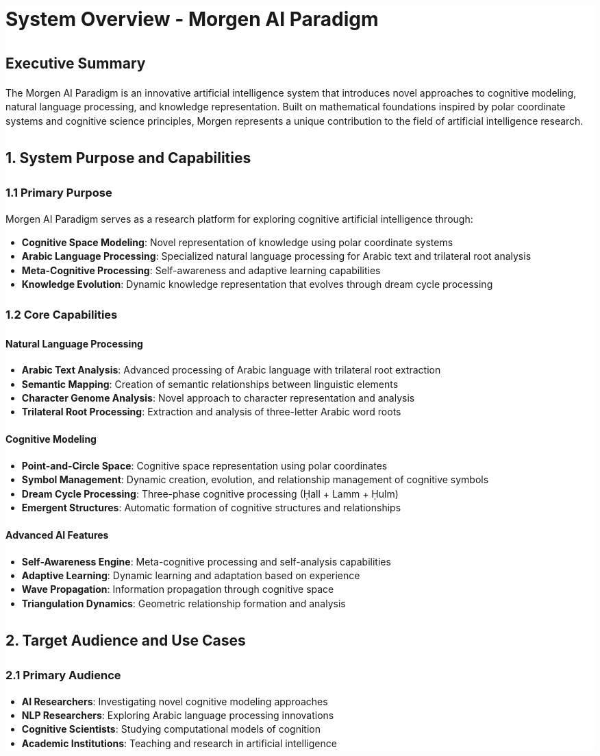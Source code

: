 # System Overview - Morgen AI Paradigm

## Executive Summary

The Morgen AI Paradigm is an innovative artificial intelligence system that introduces novel approaches to cognitive modeling, natural language processing, and knowledge representation. Built on mathematical foundations inspired by polar coordinate systems and cognitive science principles, Morgen represents a unique contribution to the field of artificial intelligence research.

## 1. System Purpose and Capabilities

### 1.1 Primary Purpose
Morgen AI Paradigm serves as a research platform for exploring cognitive artificial intelligence through:
- **Cognitive Space Modeling**: Novel representation of knowledge using polar coordinate systems
- **Arabic Language Processing**: Specialized natural language processing for Arabic text and trilateral root analysis
- **Meta-Cognitive Processing**: Self-awareness and adaptive learning capabilities
- **Knowledge Evolution**: Dynamic knowledge representation that evolves through dream cycle processing

### 1.2 Core Capabilities

#### Natural Language Processing
- **Arabic Text Analysis**: Advanced processing of Arabic language with trilateral root extraction
- **Semantic Mapping**: Creation of semantic relationships between linguistic elements
- **Character Genome Analysis**: Novel approach to character representation and analysis
- **Trilateral Root Processing**: Extraction and analysis of three-letter Arabic word roots

#### Cognitive Modeling
- **Point-and-Circle Space**: Cognitive space representation using polar coordinates
- **Symbol Management**: Dynamic creation, evolution, and relationship management of cognitive symbols
- **Dream Cycle Processing**: Three-phase cognitive processing (Ḥall + Lamm + Ḥulm)
- **Emergent Structures**: Automatic formation of cognitive structures and relationships

#### Advanced AI Features
- **Self-Awareness Engine**: Meta-cognitive processing and self-analysis capabilities
- **Adaptive Learning**: Dynamic learning and adaptation based on experience
- **Wave Propagation**: Information propagation through cognitive space
- **Triangulation Dynamics**: Geometric relationship formation and analysis

## 2. Target Audience and Use Cases

### 2.1 Primary Audience
- **AI Researchers**: Investigating novel cognitive modeling approaches
- **NLP Researchers**: Exploring Arabic language processing innovations
- **Cognitive Scientists**: Studying computational models of cognition
- **Academic Institutions**: Teaching and research in artificial intelligence
